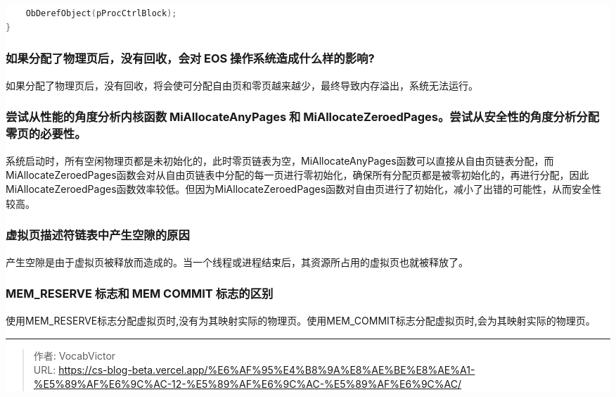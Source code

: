 ```c
	ObDerefObject(pProcCtrlBlock);
}
```

### 如果分配了物理页后，没有回收，会对 EOS 操作系统造成什么样的影响?

如果分配了物理页后，没有回收，将会使可分配自由页和零页越来越少，最终导致内存溢出，系统无法运行。

### 尝试从性能的角度分析内核函数 MiAllocateAnyPages 和 MiAllocateZeroedPages。尝试从安全性的角度分析分配零页的必要性。

系统启动时，所有空闲物理页都是未初始化的，此时零页链表为空，MiAllocateAnyPages函数可以直接从自由页链表分配，而MiAllocateZeroedPages函数会对从自由页链表中分配的每一页进行零初始化，确保所有分配页都是被零初始化的，再进行分配，因此MiAllocateZeroedPages函数效率较低。但因为MiAllocateZeroedPages函数对自由页进行了初始化，减小了出错的可能性，从而安全性较高。

### 虚拟页描述符链表中产生空隙的原因

产生空隙是由于虚拟页被释放而造成的。当一个线程或进程结束后，其资源所占用的虚拟页也就被释放了。

### MEM_RESERVE 标志和 MEM COMMIT 标志的区别

使用MEM_RESERVE标志分配虚拟页时,没有为其映射实际的物理页。使用MEM_COMMIT标志分配虚拟页时,会为其映射实际的物理页。

---

> 作者: VocabVictor  
> URL: https://cs-blog-beta.vercel.app/%E6%AF%95%E4%B8%9A%E8%AE%BE%E8%AE%A1-%E5%89%AF%E6%9C%AC-12-%E5%89%AF%E6%9C%AC-%E5%89%AF%E6%9C%AC/  

